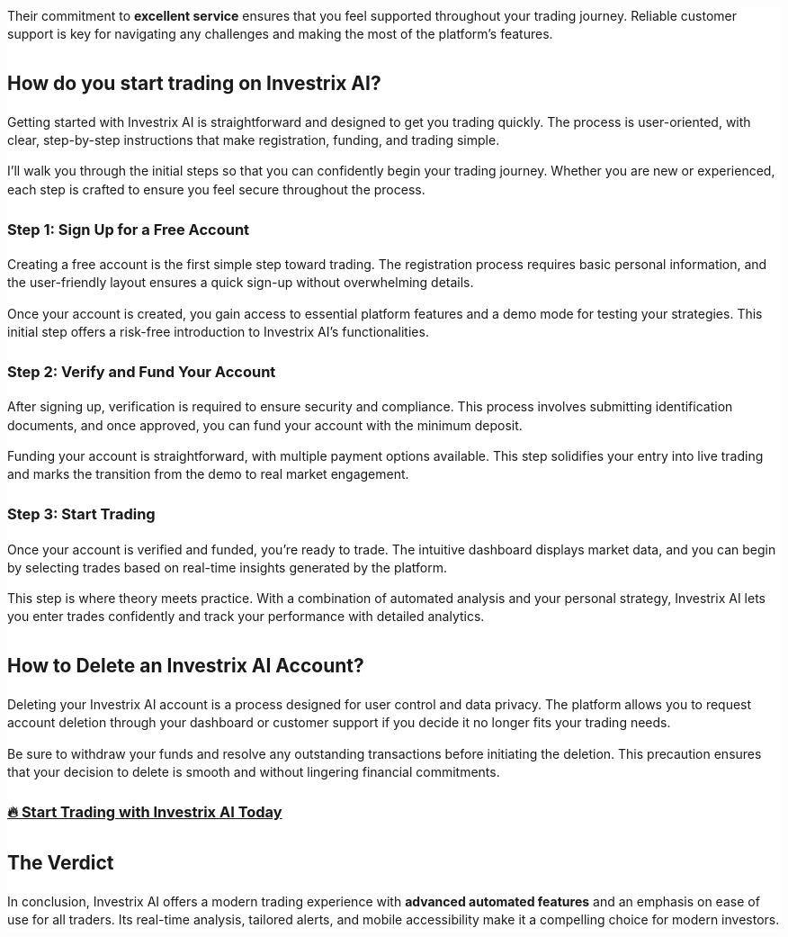 Their commitment to **excellent service** ensures that you feel supported throughout your trading journey. Reliable customer support is key for navigating any challenges and making the most of the platform’s features.

## How do you start trading on Investrix AI?  
Getting started with Investrix AI is straightforward and designed to get you trading quickly. The process is user-oriented, with clear, step-by-step instructions that make registration, funding, and trading simple.  

I’ll walk you through the initial steps so that you can confidently begin your trading journey. Whether you are new or experienced, each step is crafted to ensure you feel secure throughout the process.

### Step 1: Sign Up for a Free Account  
Creating a free account is the first simple step toward trading. The registration process requires basic personal information, and the user-friendly layout ensures a quick sign-up without overwhelming details.  

Once your account is created, you gain access to essential platform features and a demo mode for testing your strategies. This initial step offers a risk-free introduction to Investrix AI’s functionalities.

### Step 2: Verify and Fund Your Account  
After signing up, verification is required to ensure security and compliance. This process involves submitting identification documents, and once approved, you can fund your account with the minimum deposit.  

Funding your account is straightforward, with multiple payment options available. This step solidifies your entry into live trading and marks the transition from the demo to real market engagement.

### Step 3: Start Trading  
Once your account is verified and funded, you’re ready to trade. The intuitive dashboard displays market data, and you can begin by selecting trades based on real-time insights generated by the platform.  

This step is where theory meets practice. With a combination of automated analysis and your personal strategy, Investrix AI lets you enter trades confidently and track your performance with detailed analytics.

## How to Delete an Investrix AI Account?  
Deleting your Investrix AI account is a process designed for user control and data privacy. The platform allows you to request account deletion through your dashboard or customer support if you decide it no longer fits your trading needs.  

Be sure to withdraw your funds and resolve any outstanding transactions before initiating the deletion. This precaution ensures that your decision to delete is smooth and without lingering financial commitments.

### [🔥 Start Trading with Investrix AI Today](https://tinyurl.com/5n8dynza)
## The Verdict  
In conclusion, Investrix AI offers a modern trading experience with **advanced automated features** and an emphasis on ease of use for all traders. Its real-time analysis, tailored alerts, and mobile accessibility make it a compelling choice for modern investors.  
